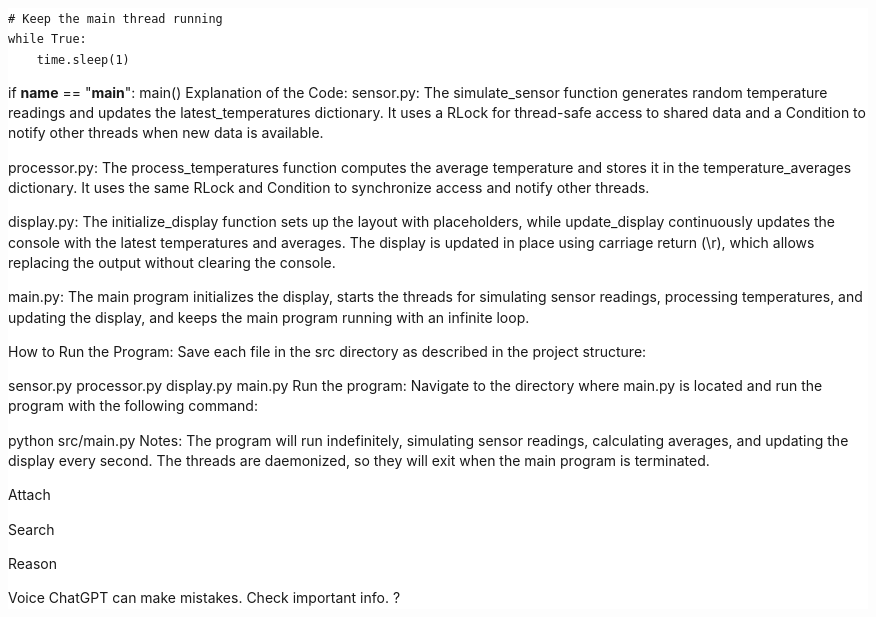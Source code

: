     # Keep the main thread running
    while True:
        time.sleep(1)

if __name__ == "__main__":
    main()
Explanation of the Code:
sensor.py: The simulate_sensor function generates random temperature readings and updates the latest_temperatures dictionary. It uses a RLock for thread-safe access to shared data and a Condition to notify other threads when new data is available.

processor.py: The process_temperatures function computes the average temperature and stores it in the temperature_averages dictionary. It uses the same RLock and Condition to synchronize access and notify other threads.

display.py: The initialize_display function sets up the layout with placeholders, while update_display continuously updates the console with the latest temperatures and averages. The display is updated in place using carriage return (\r), which allows replacing the output without clearing the console.

main.py: The main program initializes the display, starts the threads for simulating sensor readings, processing temperatures, and updating the display, and keeps the main program running with an infinite loop.

How to Run the Program:
Save each file in the src directory as described in the project structure:

sensor.py
processor.py
display.py
main.py
Run the program: Navigate to the directory where main.py is located and run the program with the following command:

python src/main.py
Notes:
The program will run indefinitely, simulating sensor readings, calculating averages, and updating the display every second.
The threads are daemonized, so they will exit when the main program is terminated.




Attach

Search

Reason

Voice
ChatGPT can make mistakes. Check important info.
?
